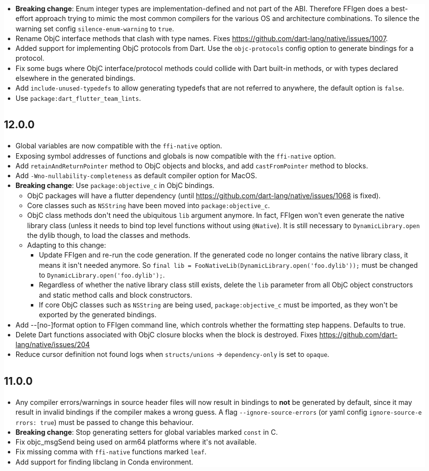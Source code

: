 - __Breaking change__: Enum integer types are implementation-defined and not
  part of the ABI. Therefore FFIgen does a best-effort approach trying to mimic
  the most common compilers for the various OS and architecture combinations.
  To silence the warning set config `silence-enum-warning` to `true`.
- Rename ObjC interface methods that clash with type names. Fixes
  https://github.com/dart-lang/native/issues/1007.
- Added support for implementing ObjC protocols from Dart. Use the
  `objc-protocols` config option to generate bindings for a protocol.
- Fix some bugs where ObjC interface/protocol methods could collide with Dart
  built-in methods, or with types declared elsewhere in the generated bindings.
- Add `include-unused-typedefs` to allow generating typedefs that are not
  referred to anywhere, the default option is `false`.
- Use `package:dart_flutter_team_lints`.

## 12.0.0

- Global variables are now compatible with the `ffi-native` option.
- Exposing symbol addresses of functions and globals is now compatible with the
  `ffi-native` option.
- Add `retainAndReturnPointer` method to ObjC objects and blocks, and add
  `castFromPointer` method to blocks.
- Add `-Wno-nullability-completeness` as default compiler option for MacOS.
- __Breaking change__: Use `package:objective_c` in ObjC bindings.
  - ObjC packages will have a flutter dependency (until
    https://github.com/dart-lang/native/issues/1068 is fixed).
  - Core classes such as `NSString` have been moved into `package:objective_c`.
  - ObjC class methods don't need the ubiquitous `lib` argument anymore. In
    fact, FFIgen won't even generate the native library class (unless it needs
    to bind top level functions without using `@Native`). It is still necessary
    to `DynamicLibrary.open` the dylib though, to load the classes and methods.
  - Adapting to this change:
    - Update FFIgen and re-run the code generation. If the generated code no
      longer contains the native library class, it means it isn't needed
      anymore. So `final lib = FooNativeLib(DynamicLibrary.open('foo.dylib'));`
      must be changed to `DynamicLibrary.open('foo.dylib');`.
    - Regardless of whether the native library class still exists, delete the
      `lib` parameter from all ObjC object constructors and static method calls
      and block constructors.
    - If core ObjC classes such as `NSString` are being used,
      `package:objective_c` must be imported, as they won't be exported by the
      generated bindings.
- Add --[no-]format option to FFIgen command line, which controls whether the
  formatting step happens. Defaults to true.
- Delete Dart functions associated with ObjC closure blocks when the block is
  destroyed. Fixes https://github.com/dart-lang/native/issues/204
- Reduce cursor definition not found logs when `structs/unions` ->
  `dependency-only` is set to `opaque`.

## 11.0.0

- Any compiler errors/warnings in source header files will now result in
bindings to **not** be generated by default, since it may result in invalid
bindings if the compiler makes a wrong guess. A flag `--ignore-source-errors` (or yaml config `ignore-source-errors: true`)
must be passed to change this behaviour.
- __Breaking change__: Stop generating setters for global variables marked `const` in C.
- Fix objc_msgSend being used on arm64 platforms where it's not available.
- Fix missing comma with `ffi-native` functions marked `leaf`.
- Add support for finding libclang in Conda environment.
